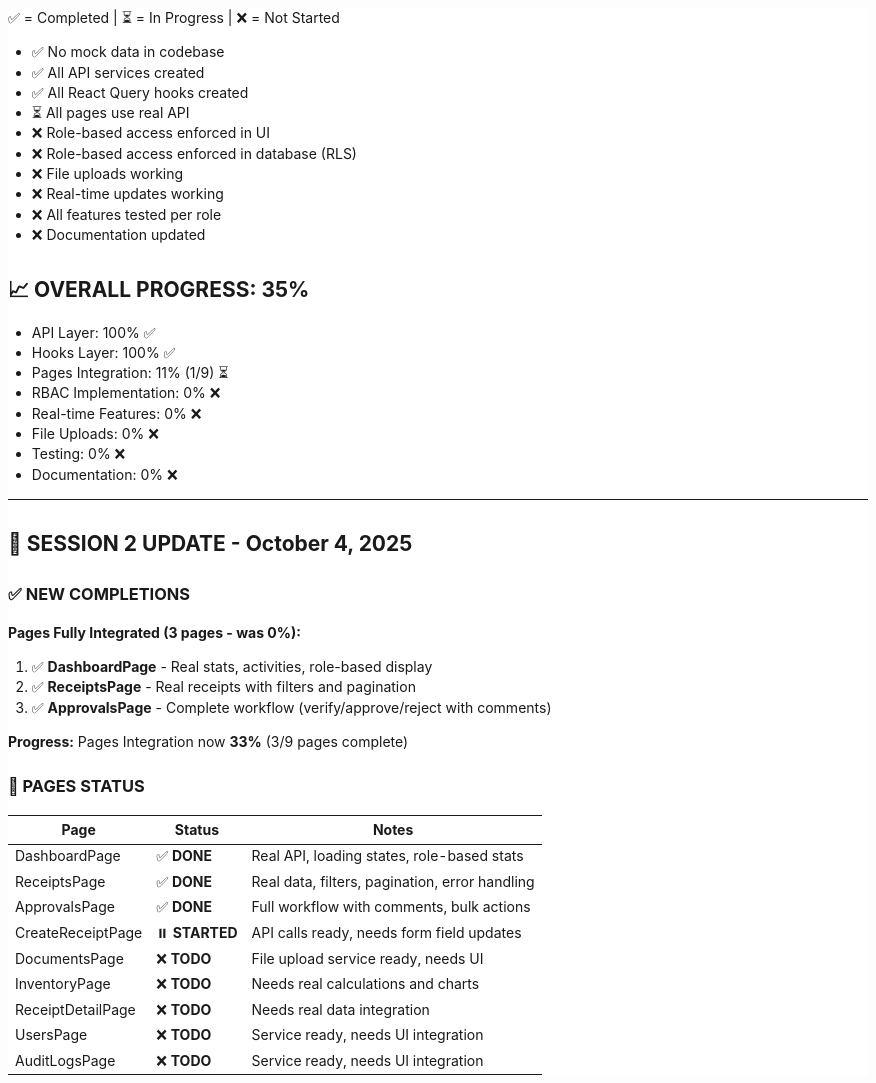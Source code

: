 ✅ = Completed | ⏳ = In Progress | ❌ = Not Started

- ✅ No mock data in codebase
- ✅ All API services created
- ✅ All React Query hooks created
- ⏳ All pages use real API
- ❌ Role-based access enforced in UI
- ❌ Role-based access enforced in database (RLS)
- ❌ File uploads working
- ❌ Real-time updates working
- ❌ All features tested per role
- ❌ Documentation updated

## 📈 **OVERALL PROGRESS: 35%**

- API Layer: 100% ✅
- Hooks Layer: 100% ✅
- Pages Integration: 11% (1/9) ⏳
- RBAC Implementation: 0% ❌
- Real-time Features: 0% ❌
- File Uploads: 0% ❌
- Testing: 0% ❌
- Documentation: 0% ❌

---

## 🎉 SESSION 2 UPDATE - October 4, 2025

### ✅ NEW COMPLETIONS

**Pages Fully Integrated (3 pages - was 0%):**
1. ✅ **DashboardPage** - Real stats, activities, role-based display
2. ✅ **ReceiptsPage** - Real receipts with filters and pagination
3. ✅ **ApprovalsPage** - Complete workflow (verify/approve/reject with comments)

**Progress:** Pages Integration now **33%** (3/9 pages complete)

### 🔧 PAGES STATUS

| Page | Status | Notes |
|------|--------|-------|
| DashboardPage | ✅ **DONE** | Real API, loading states, role-based stats |
| ReceiptsPage | ✅ **DONE** | Real data, filters, pagination, error handling |
| ApprovalsPage | ✅ **DONE** | Full workflow with comments, bulk actions |
| CreateReceiptPage | ⏸️ **STARTED** | API calls ready, needs form field updates |
| DocumentsPage | ❌ **TODO** | File upload service ready, needs UI |
| InventoryPage | ❌ **TODO** | Needs real calculations and charts |
| ReceiptDetailPage | ❌ **TODO** | Needs real data integration |
| UsersPage | ❌ **TODO** | Service ready, needs UI integration |
| AuditLogsPage | ❌ **TODO** | Service ready, needs UI integration |
